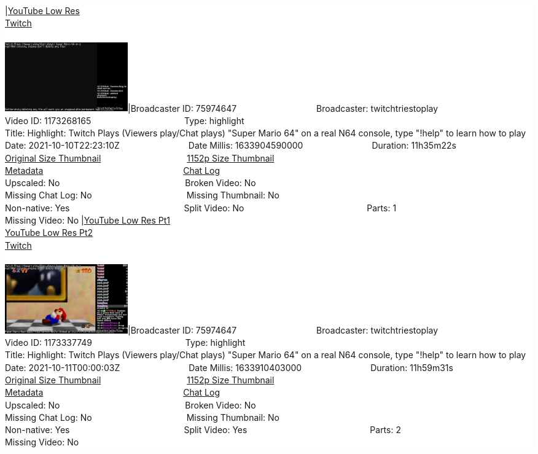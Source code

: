 |[YouTube Low Res](https://www.youtube.com/watch?v=N7n-R56VdI8)<br>[Twitch](https://www.twitch.tv/videos/1173268165)<br><br>[<img src="../../../../../75974647/videos/thumbnails_1152p/2021/10/1633904590000_2021_10_10T22_23_10Z_75974647_1173268165_videos_thumbnails_1152p_thumb1173268165-2048x1152.jpg" width="200">](https://www.youtube.com/watch?v=N7n-R56VdI8)|Broadcaster ID: 75974647          Broadcaster: twitchtriestoplay<br>Video ID: 1173268165             Type: highlight<br>Title: Highlight: Twitch Plays (Viewers play/Chat plays) "Super Mario 64" on a real N64 console, type "!help" to learn how to play<br>Date: 2021-10-10T22:23:10Z        Date Millis: 1633904590000        Duration: 11h35m22s<br>[Original Size Thumbnail](../../../../../75974647/videos/thumbnails_orig/2021/10/1633904590000_2021_10_10T22_23_10Z_75974647_1173268165_videos_thumbnails_orig_thumb1173268165-0x0.jpg)          [1152p Size Thumbnail](../../../../../75974647/videos/thumbnails_1152p/2021/10/1633904590000_2021_10_10T22_23_10Z_75974647_1173268165_videos_thumbnails_1152p_thumb1173268165-2048x1152.jpg)<br>[Metadata](../../../../../75974647/videos/metadata/2021/10/1633904590000_2021_10_10T22_23_10Z_75974647_1173268165_video_metadata.json)                 [Chat Log](../../../../../75974647/videos/chatlogs/2021/10/2021-10-10T22_23_10Z_75974647_1173268165_chat.json)<br>Upscaled: No                Broken Video: No<br>Missing Chat Log: No           Missing Thumbnail: No<br>Non-native: Yes              Split Video: No               Parts: 1<br>Missing Video: No
|[YouTube Low Res Pt1](https://www.youtube.com/watch?v=DLhz6Pw9X20)<br>[YouTube Low Res Pt2](https://www.youtube.com/watch?v=b_Drs-S_hiw)<br>[Twitch](https://www.twitch.tv/videos/1173337749)<br><br>[<img src="../../../../../75974647/videos/thumbnails_1152p/2021/10/1633910403000_2021_10_11T00_00_03Z_75974647_1173337749_videos_thumbnails_1152p_thumb1173337749-2048x1152.jpg" width="200">](https://www.youtube.com/watch?v=DLhz6Pw9X20)|Broadcaster ID: 75974647          Broadcaster: twitchtriestoplay<br>Video ID: 1173337749             Type: highlight<br>Title: Highlight: Twitch Plays (Viewers play/Chat plays) "Super Mario 64" on a real N64 console, type "!help" to learn how to play<br>Date: 2021-10-11T00:00:03Z        Date Millis: 1633910403000        Duration: 11h59m31s<br>[Original Size Thumbnail](../../../../../75974647/videos/thumbnails_orig/2021/10/1633910403000_2021_10_11T00_00_03Z_75974647_1173337749_videos_thumbnails_orig_thumb1173337749-0x0.jpg)          [1152p Size Thumbnail](../../../../../75974647/videos/thumbnails_1152p/2021/10/1633910403000_2021_10_11T00_00_03Z_75974647_1173337749_videos_thumbnails_1152p_thumb1173337749-2048x1152.jpg)<br>[Metadata](../../../../../75974647/videos/metadata/2021/10/1633910403000_2021_10_11T00_00_03Z_75974647_1173337749_video_metadata.json)                 [Chat Log](../../../../../75974647/videos/chatlogs/2021/10/2021-10-11T00_00_03Z_75974647_1173337749_chat.json)<br>Upscaled: No                Broken Video: No<br>Missing Chat Log: No           Missing Thumbnail: No<br>Non-native: Yes              Split Video: Yes               Parts: 2<br>Missing Video: No
